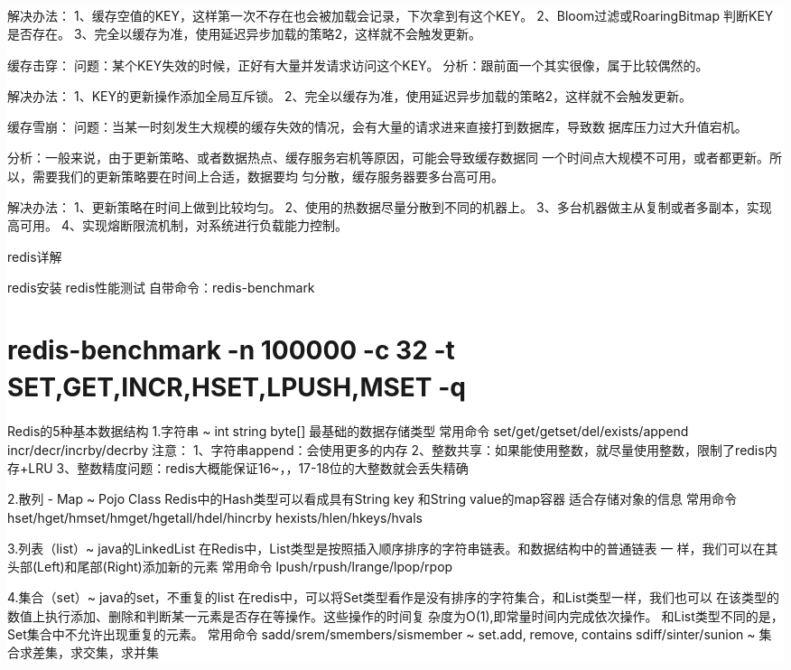 解决办法： 
1、缓存空值的KEY，这样第一次不存在也会被加载会记录，下次拿到有这个KEY。 2、Bloom过滤或RoaringBitmap 判断KEY是否存在。 
3、完全以缓存为准，使用延迟异步加载的策略2，这样就不会触发更新。

缓存击穿：
问题：某个KEY失效的时候，正好有大量并发请求访问这个KEY。 分析：跟前面一个其实很像，属于比较偶然的。

解决办法： 
1、KEY的更新操作添加全局互斥锁。 
2、完全以缓存为准，使用延迟异步加载的策略2，这样就不会触发更新。


缓存雪崩：
问题：当某一时刻发生大规模的缓存失效的情况，会有大量的请求进来直接打到数据库，导致数 据库压力过大升值宕机。

分析：一般来说，由于更新策略、或者数据热点、缓存服务宕机等原因，可能会导致缓存数据同 一个时间点大规模不可用，或者都更新。所以，需要我们的更新策略要在时间上合适，数据要均 匀分散，缓存服务器要多台高可用。

解决办法： 
1、更新策略在时间上做到比较均匀。 
2、使用的热数据尽量分散到不同的机器上。 
3、多台机器做主从复制或者多副本，实现高可用。 
4、实现熔断限流机制，对系统进行负载能力控制。



redis详解

redis安装
redis性能测试
自带命令：redis-benchmark
# redis-benchmark -n 100000 -c 32 -t SET,GET,INCR,HSET,LPUSH,MSET -q

Redis的5种基本数据结构
1.字符串 ~ int string byte[]
最基础的数据存储类型
常用命令
set/get/getset/del/exists/append 
incr/decr/incrby/decrby
注意： 
1、字符串append：会使用更多的内存 2、整数共享：如果能使用整数，就尽量使用整数，限制了redis内存+LRU 3、整数精度问题：redis大概能保证16~，，17-18位的大整数就会丢失精确

2.散列 - Map ~ Pojo Class
Redis中的Hash类型可以看成具有String key 和String value的map容器
适合存储对象的信息
常用命令
hset/hget/hmset/hmget/hgetall/hdel/hincrby 
hexists/hlen/hkeys/hvals

3.列表（list）~ java的LinkedList
在Redis中，List类型是按照插入顺序排序的字符串链表。和数据结构中的普通链表 一 样，我们可以在其头部(Left)和尾部(Right)添加新的元素
常用命令
lpush/rpush/lrange/lpop/rpop

4.集合（set）~ java的set，不重复的list
在redis中，可以将Set类型看作是没有排序的字符集合，和List类型一样，我们也可以 在该类型的数值上执行添加、删除和判断某一元素是否存在等操作。这些操作的时间复 杂度为O(1),即常量时间内完成依次操作。 和List类型不同的是，Set集合中不允许出现重复的元素。
常用命令
sadd/srem/smembers/sismember ~ set.add, remove, contains
sdiff/sinter/sunion ~ 集合求差集，求交集，求并集
